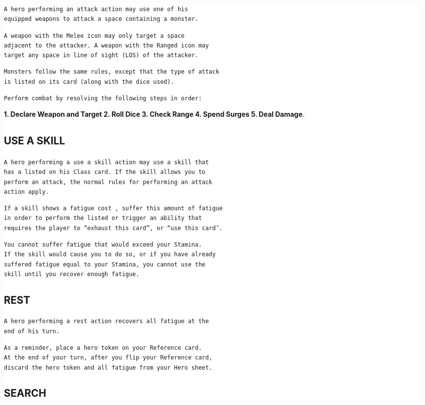 ```
A hero performing an attack action may use one of his
equipped weapons to attack a space containing a monster.
```
```
A weapon with the Melee icon may only target a space
adjacent to the attacker. A weapon with the Ranged icon may
target any space in line of sight (LOS) of the attacker.
```
```
Monsters follow the same rules, except that the type of attack
is listed on its card (along with the dice used).
```
```
Perform combat by resolving the following steps in order:
```
**1. Declare Weapon and Target
2. Roll Dice
3. Check Range
4. Spend Surges
5. Deal Damage**.

## USE A SKILL

```
A hero performing a use a skill action may use a skill that
has a listed on his Class card. If the skill allows you to
perform an attack, the normal rules for performing an attack
action apply.
```
```
If a skill shows a fatigue cost , suffer this amount of fatigue
in order to perform the listed or trigger an ability that
requires the player to “exhaust this card”, or “use this card’.
```
```
You cannot suffer fatigue that would exceed your Stamina.
If the skill would cause you to do so, or if you have already
suffered fatigue equal to your Stamina, you cannot use the
skill until you recover enough fatigue.
```
## REST

```
A hero performing a rest action recovers all fatigue at the
end of his turn.
```
```
As a reminder, place a hero token on your Reference card.
At the end of your turn, after you flip your Reference card,
discard the hero token and all fatigue from your Hero sheet.
```
## SEARCH
